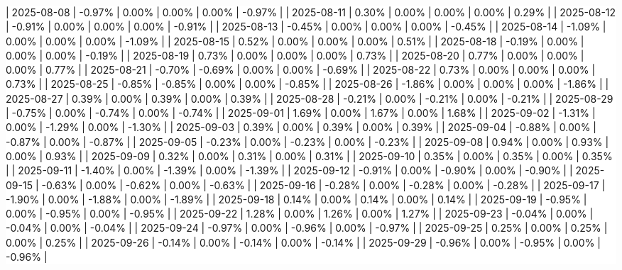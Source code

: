 | 2025-08-08 | -0.97%    | 0.00%              | 0.00%               | 0.00%     | -0.97%   |
| 2025-08-11 | 0.30%     | 0.00%              | 0.00%               | 0.00%     | 0.29%    |
| 2025-08-12 | -0.91%    | 0.00%              | 0.00%               | 0.00%     | -0.91%   |
| 2025-08-13 | -0.45%    | 0.00%              | 0.00%               | 0.00%     | -0.45%   |
| 2025-08-14 | -1.09%    | 0.00%              | 0.00%               | 0.00%     | -1.09%   |
| 2025-08-15 | 0.52%     | 0.00%              | 0.00%               | 0.00%     | 0.51%    |
| 2025-08-18 | -0.19%    | 0.00%              | 0.00%               | 0.00%     | -0.19%   |
| 2025-08-19 | 0.73%     | 0.00%              | 0.00%               | 0.00%     | 0.73%    |
| 2025-08-20 | 0.77%     | 0.00%              | 0.00%               | 0.00%     | 0.77%    |
| 2025-08-21 | -0.70%    | -0.69%             | 0.00%               | 0.00%     | -0.69%   |
| 2025-08-22 | 0.73%     | 0.00%              | 0.00%               | 0.00%     | 0.73%    |
| 2025-08-25 | -0.85%    | -0.85%             | 0.00%               | 0.00%     | -0.85%   |
| 2025-08-26 | -1.86%    | 0.00%              | 0.00%               | 0.00%     | -1.86%   |
| 2025-08-27 | 0.39%     | 0.00%              | 0.39%               | 0.00%     | 0.39%    |
| 2025-08-28 | -0.21%    | 0.00%              | -0.21%              | 0.00%     | -0.21%   |
| 2025-08-29 | -0.75%    | 0.00%              | -0.74%              | 0.00%     | -0.74%   |
| 2025-09-01 | 1.69%     | 0.00%              | 1.67%               | 0.00%     | 1.68%    |
| 2025-09-02 | -1.31%    | 0.00%              | -1.29%              | 0.00%     | -1.30%   |
| 2025-09-03 | 0.39%     | 0.00%              | 0.39%               | 0.00%     | 0.39%    |
| 2025-09-04 | -0.88%    | 0.00%              | -0.87%              | 0.00%     | -0.87%   |
| 2025-09-05 | -0.23%    | 0.00%              | -0.23%              | 0.00%     | -0.23%   |
| 2025-09-08 | 0.94%     | 0.00%              | 0.93%               | 0.00%     | 0.93%    |
| 2025-09-09 | 0.32%     | 0.00%              | 0.31%               | 0.00%     | 0.31%    |
| 2025-09-10 | 0.35%     | 0.00%              | 0.35%               | 0.00%     | 0.35%    |
| 2025-09-11 | -1.40%    | 0.00%              | -1.39%              | 0.00%     | -1.39%   |
| 2025-09-12 | -0.91%    | 0.00%              | -0.90%              | 0.00%     | -0.90%   |
| 2025-09-15 | -0.63%    | 0.00%              | -0.62%              | 0.00%     | -0.63%   |
| 2025-09-16 | -0.28%    | 0.00%              | -0.28%              | 0.00%     | -0.28%   |
| 2025-09-17 | -1.90%    | 0.00%              | -1.88%              | 0.00%     | -1.89%   |
| 2025-09-18 | 0.14%     | 0.00%              | 0.14%               | 0.00%     | 0.14%    |
| 2025-09-19 | -0.95%    | 0.00%              | -0.95%              | 0.00%     | -0.95%   |
| 2025-09-22 | 1.28%     | 0.00%              | 1.26%               | 0.00%     | 1.27%    |
| 2025-09-23 | -0.04%    | 0.00%              | -0.04%              | 0.00%     | -0.04%   |
| 2025-09-24 | -0.97%    | 0.00%              | -0.96%              | 0.00%     | -0.97%   |
| 2025-09-25 | 0.25%     | 0.00%              | 0.25%               | 0.00%     | 0.25%    |
| 2025-09-26 | -0.14%    | 0.00%              | -0.14%              | 0.00%     | -0.14%   |
| 2025-09-29 | -0.96%    | 0.00%              | -0.95%              | 0.00%     | -0.96%   |